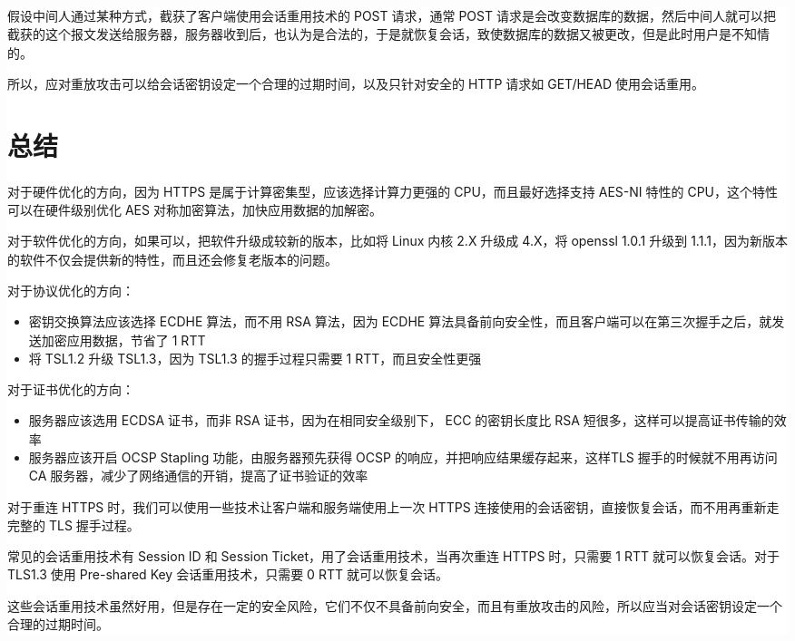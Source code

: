 假设中间⼈通过某种⽅式，截获了客户端使⽤会话重⽤技术的 POST 请求，通常 POST 请求是会改变数据库的数据，然后中间⼈就可以把截获的这个报⽂发送给服务器，服务器收到后，也认为是合法的，于是就恢复会话，致使数据库的数据⼜被更改，但是此时⽤户是不知情的。  

所以，应对重放攻击可以给会话密钥设定⼀个合理的过期时间，以及只针对安全的 HTTP 请求如 GET/HEAD 使⽤会话重⽤。  

# 总结  

对于硬件优化的⽅向，因为 HTTPS 是属于计算密集型，应该选择计算⼒更强的 CPU，⽽且最好选择⽀持 AES-NI 特性的 CPU，这个特性可以在硬件级别优化 AES 对称加密算法，加快应⽤数据的加解密。  

对于软件优化的⽅向，如果可以，把软件升级成较新的版本，⽐如将 Linux 内核 2.X 升级成 4.X，将 openssl 1.0.1 升级到 1.1.1，因为新版本的软件不仅会提供新的特性，⽽且还会修复⽼版本的问题。  

对于协议优化的⽅向：  

- 密钥交换算法应该选择 ECDHE 算法，⽽不⽤ RSA 算法，因为 ECDHE 算法具备前向安全性，⽽且客户端可以在第三次握⼿之后，就发送加密应⽤数据，节省了 1 RTT  
- 将 TSL1.2 升级 TSL1.3，因为 TSL1.3 的握⼿过程只需要 1 RTT，⽽且安全性更强  

对于证书优化的⽅向：  

- 服务器应该选⽤ ECDSA 证书，⽽⾮ RSA 证书，因为在相同安全级别下， ECC 的密钥⻓度⽐ RSA 短很多，这样可以提⾼证书传输的效率  
- 服务器应该开启 OCSP Stapling 功能，由服务器预先获得 OCSP 的响应，并把响应结果缓存起来，这样TLS 握⼿的时候就不⽤再访问 CA 服务器，减少了⽹络通信的开销，提⾼了证书验证的效率  

对于重连 HTTPS 时，我们可以使⽤⼀些技术让客户端和服务端使⽤上⼀次 HTTPS 连接使⽤的会话密钥，直接恢复会话，⽽不⽤再重新⾛完整的 TLS 握⼿过程。  

常⻅的会话重⽤技术有 Session ID 和 Session Ticket，⽤了会话重⽤技术，当再次重连 HTTPS 时，只需要 1 RTT 就可以恢复会话。对于 TLS1.3 使⽤ Pre-shared Key 会话重⽤技术，只需要 0 RTT 就可以恢复会话。  

这些会话重⽤技术虽然好⽤，但是存在⼀定的安全⻛险，它们不仅不具备前向安全，⽽且有重放攻击的⻛险，所以应当对会话密钥设定⼀个合理的过期时间。  